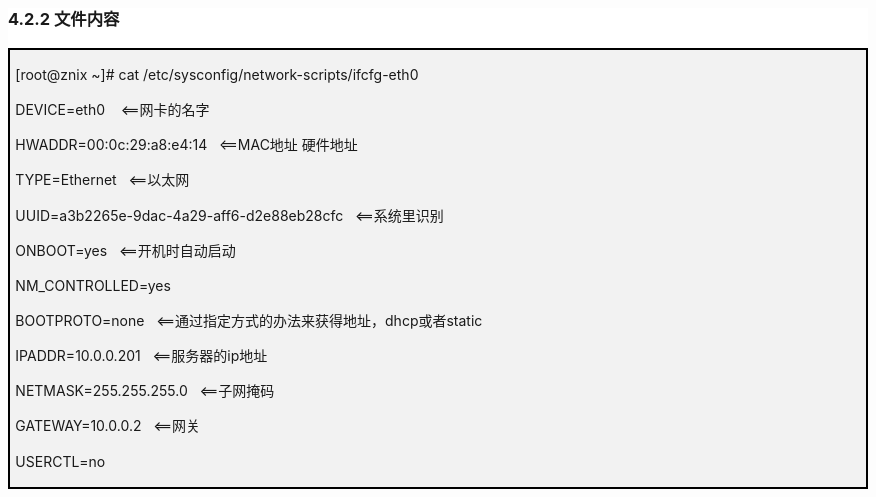 ### <span id="422">4.2.2 <span style="font-family: 新宋体;">文件内容</span></span>

<div style="border: solid windowtext 2.0pt; padding: 1.0pt 4.0pt 1.0pt 4.0pt; background: #F2F2F2;">
  <p>
    [root@znix ~]# cat /etc/sysconfig/network-scripts/ifcfg-eth0
  </p>
  
  <p>
    DEVICE=eth0&nbsp;&nbsp;&nbsp; <==<span style="font-family: 新宋体;">网卡的名字</span>
  </p>
  
  <p>
    HWADDR=00:0c:29:a8:e4:14&nbsp;&nbsp; <==MAC<span style="font-family: 新宋体;">地址</span> <span style="font-family: 新宋体;">硬件地址</span>
  </p>
  
  <p>
    TYPE=Ethernet&nbsp;&nbsp; <==<span style="font-family: 新宋体;">以太网</span>
  </p>
  
  <p>
    UUID=a3b2265e-9dac-4a29-aff6-d2e88eb28cfc&nbsp;&nbsp; <==<span style="font-family: 新宋体;">系统里识别</span>
  </p>
  
  <p>
    ONBOOT=yes&nbsp;&nbsp; <==<span style="font-family: 新宋体;">开机时自动启动</span>
  </p>
  
  <p>
    NM_CONTROLLED=yes
  </p>
  
  <p>
    BOOTPROTO=none&nbsp;&nbsp; <==<span style="font-family: 新宋体;">通过指定方式的办法来获得地址，</span>dhcp<span style="font-family: 新宋体;">或者</span>static
  </p>
  
  <p>
    IPADDR=10.0.0.201&nbsp;&nbsp; <==<span style="font-family: 新宋体;">服务器的</span>ip<span style="font-family: 新宋体;">地址</span>
  </p>
  
  <p>
    NETMASK=255.255.255.0&nbsp;&nbsp; <==<span style="font-family: 新宋体;">子网掩码</span>
  </p>
  
  <p>
    GATEWAY=10.0.0.2&nbsp;&nbsp; <==<span style="font-family: 新宋体;">网关</span>
  </p>
  
  <p>
    USERCTL=no
  </p>
  